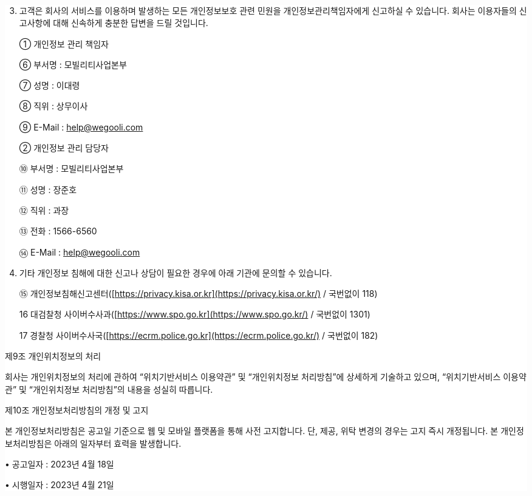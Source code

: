 3. 고객은 회사의 서비스를 이용하며 발생하는 모든 개인정보보호 관련 민원을 개인정보관리책임자에게 신고하실 수 있습니다. 회사는 이용자들의 신고사항에 대해 신속하게 충분한 답변을 드릴 것입니다.

   ① 개인정보 관리 책임자

   ⑥ 부서명 : 모빌리티사업본부

   ⑦ 성명 : 이대령

   ⑧ 직위 : 상무이사

   ⑨ E-Mail : help@wegooli.com

   ② 개인정보 관리 담당자

   ⑩ 부서명 : 모빌리티사업본부

   ⑪ 성명 : 장준호

   ⑫ 직위 : 과장

   ⑬ 전화 : 1566-6560

   ⑭ E-Mail : help@wegooli.com

4. 기타 개인정보 침해에 대한 신고나 상담이 필요한 경우에 아래 기관에 문의할 수 있습니다.

   ⑮ 개인정보침해신고센터([https://privacy.kisa.or.kr](https://privacy.kisa.or.kr/) / 국번없이 118)

   16 대검찰청 사이버수사과([https://www.spo.go.kr](https://www.spo.go.kr/) / 국번없이 1301)

   17 경찰청 사이버수사국([https://ecrm.police.go.kr](https://ecrm.police.go.kr/) / 국번없이 182)

제9조 개인위치정보의 처리

회사는 개인위치정보의 처리에 관하여 “위치기반서비스 이용약관” 및 “개인위치정보 처리방침”에 상세하게 기술하고 있으며, “위치기반서비스 이용약관” 및 “개인위치정보 처리방침”의 내용을 성실히 따릅니다.

제10조 개인정보처리방침의 개정 및 고지

본 개인정보처리방침은 공고일 기준으로 웹 및 모바일 플랫폼을 통해 사전 고지합니다. 단, 제공, 위탁 변경의 경우는 고지 즉시 개정됩니다. 본 개인정보처리방침은 아래의 일자부터 효력을 발생합니다.

• 공고일자 : 2023년 4월 18일

• 시행일자 : 2023년 4월 21일
